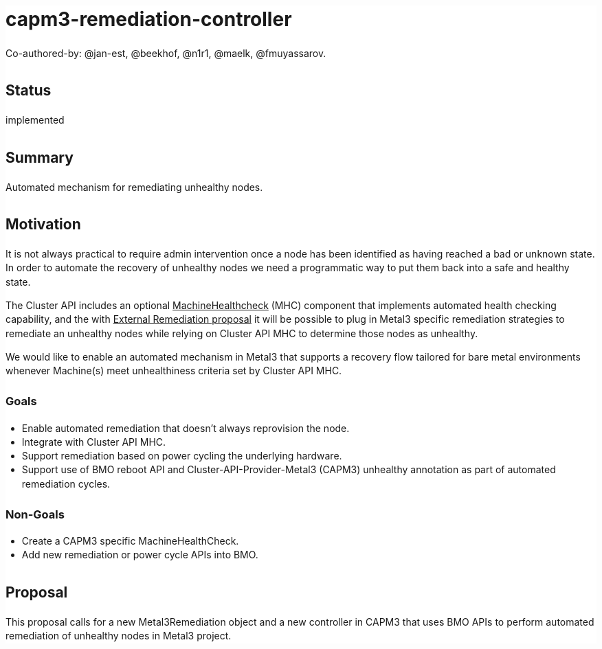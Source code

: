 

# capm3-remediation-controller



Co-authored-by: @jan-est, @beekhof, @n1r1, @maelk, @fmuyassarov.

## Status

implemented

## Summary

Automated mechanism for remediating unhealthy nodes.

## Motivation

It is not always practical to require admin intervention once a node has been
identified as having reached a bad or unknown state. In order to automate the
recovery of unhealthy nodes we need a programmatic way to put them back into a
safe and healthy state.

The Cluster API includes an optional
[MachineHealthcheck](https://cluster-api.sigs.k8s.io/developer/architecture/controllers/machine-health-check.html) (MHC)
component that implements automated health checking capability, and the with
[External Remediation proposal](https://github.com/kubernetes-sigs/cluster-api/pull/3190)
it will be possible to plug in Metal3 specific remediation strategies to
remediate an unhealthy nodes while relying on Cluster
API MHC to determine those nodes as unhealthy.

We would like to enable an automated mechanism in Metal3 that supports a
recovery flow tailored for bare metal environments whenever Machine(s)
meet unhealthiness criteria set by Cluster API MHC.

### Goals

* Enable automated remediation that doesn’t always reprovision the node.
* Integrate with Cluster API MHC.
* Support remediation based on power cycling the underlying hardware.
* Support use of BMO reboot API and Cluster-API-Provider-Metal3 (CAPM3)
  unhealthy annotation as part of automated remediation cycles.

### Non-Goals

* Create a CAPM3 specific MachineHealthCheck.
* Add new remediation or power cycle APIs into BMO.

## Proposal

This proposal calls for a new Metal3Remediation object and a new controller in
CAPM3 that uses BMO APIs to perform automated remediation of unhealthy
nodes in Metal3 project.
